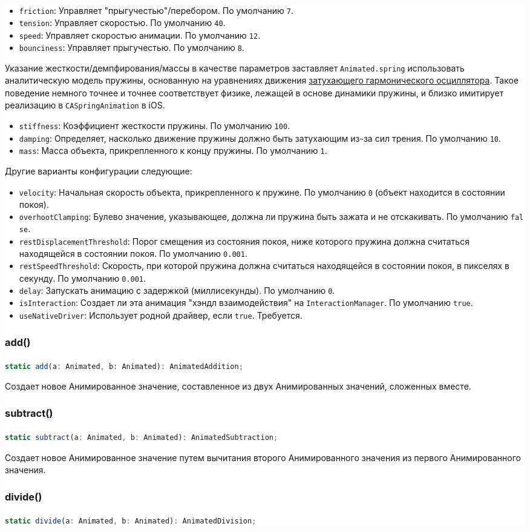 -   `friction`: Управляет "прыгучестью"/перебором. По умолчанию `7`.
-   `tension`: Управляет скоростью. По умолчанию `40`.
-   `speed`: Управляет скоростью анимации. По умолчанию `12`.
-   `bounciness`: Управляет прыгучестью. По умолчанию `8`.

Указание жесткости/демпфирования/массы в качестве параметров заставляет `Animated.spring` использовать аналитическую модель пружины, основанную на уравнениях движения [затухающего гармонического осциллятора](https://ru.wikipedia.org/wiki/%D0%93%D0%B0%D1%80%D0%BC%D0%BE%D0%BD%D0%B8%D1%87%D0%B5%D1%81%D0%BA%D0%B8%D0%B9_%D0%BE%D1%81%D1%86%D0%B8%D0%BB%D0%BB%D1%8F%D1%82%D0%BE%D1%80). Такое поведение немного точнее и точнее соответствует физике, лежащей в основе динамики пружины, и близко имитирует реализацию в `CASpringAnimation` в iOS.

-   `stiffness`: Коэффициент жесткости пружины. По умолчанию `100`.
-   `damping`: Определяет, насколько движение пружины должно быть затухающим из-за сил трения. По умолчанию `10`.
-   `mass`: Масса объекта, прикрепленного к концу пружины. По умолчанию `1`.

Другие варианты конфигурации следующие:

-   `velocity`: Начальная скорость объекта, прикрепленного к пружине. По умолчанию `0` (объект находится в состоянии покоя).
-   `overhootClamping`: Булево значение, указывающее, должна ли пружина быть зажата и не отскакивать. По умолчанию `false`.
-   `restDisplacementThreshold`: Порог смещения из состояния покоя, ниже которого пружина должна считаться находящейся в состоянии покоя. По умолчанию `0.001`.
-   `restSpeedThreshold`: Скорость, при которой пружина должна считаться находящейся в состоянии покоя, в пикселях в секунду. По умолчанию `0.001`.
-   `delay`: Запускать анимацию с задержкой (миллисекунды). По умолчанию `0`.
-   `isInteraction`: Создает ли эта анимация "хэндл взаимодействия" на `InteractionManager`. По умолчанию `true`.
-   `useNativeDriver`: Использует родной драйвер, если `true`. Требуется.

### add()

```ts
static add(a: Animated, b: Animated): AnimatedAddition;
```

Создает новое Анимированное значение, составленное из двух Анимированных значений, сложенных вместе.

### subtract()

```ts
static subtract(a: Animated, b: Animated): AnimatedSubtraction;
```

Создает новое Анимированное значение путем вычитания второго Анимированного значения из первого Анимированного значения.

### divide()

```ts
static divide(a: Animated, b: Animated): AnimatedDivision;
```
